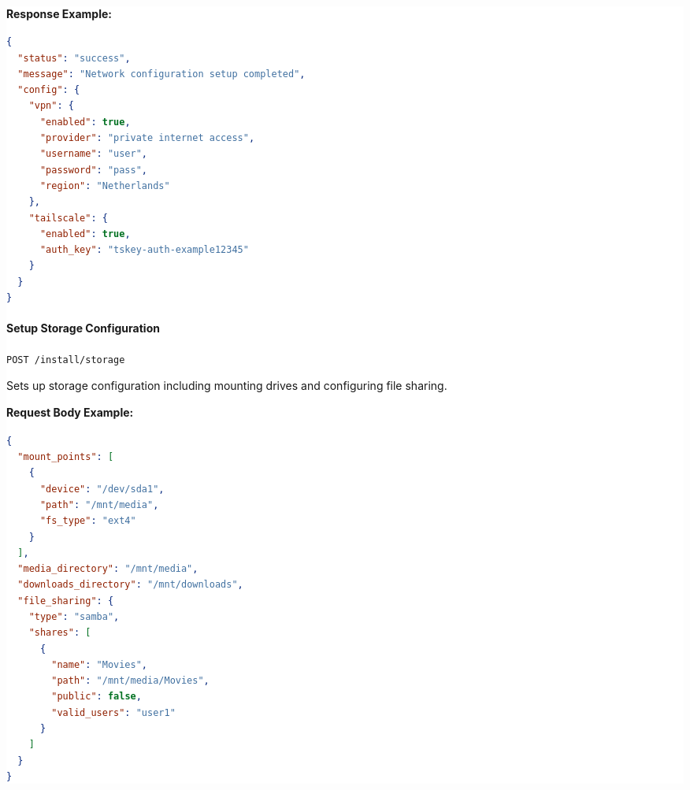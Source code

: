**Response Example:**

```json
{
  "status": "success",
  "message": "Network configuration setup completed",
  "config": {
    "vpn": {
      "enabled": true,
      "provider": "private internet access",
      "username": "user",
      "password": "pass",
      "region": "Netherlands"
    },
    "tailscale": {
      "enabled": true,
      "auth_key": "tskey-auth-example12345"
    }
  }
}
```

#### Setup Storage Configuration

```
POST /install/storage
```

Sets up storage configuration including mounting drives and configuring file sharing.

**Request Body Example:**

```json
{
  "mount_points": [
    {
      "device": "/dev/sda1",
      "path": "/mnt/media",
      "fs_type": "ext4"
    }
  ],
  "media_directory": "/mnt/media",
  "downloads_directory": "/mnt/downloads",
  "file_sharing": {
    "type": "samba",
    "shares": [
      {
        "name": "Movies",
        "path": "/mnt/media/Movies",
        "public": false,
        "valid_users": "user1"
      }
    ]
  }
}
```
